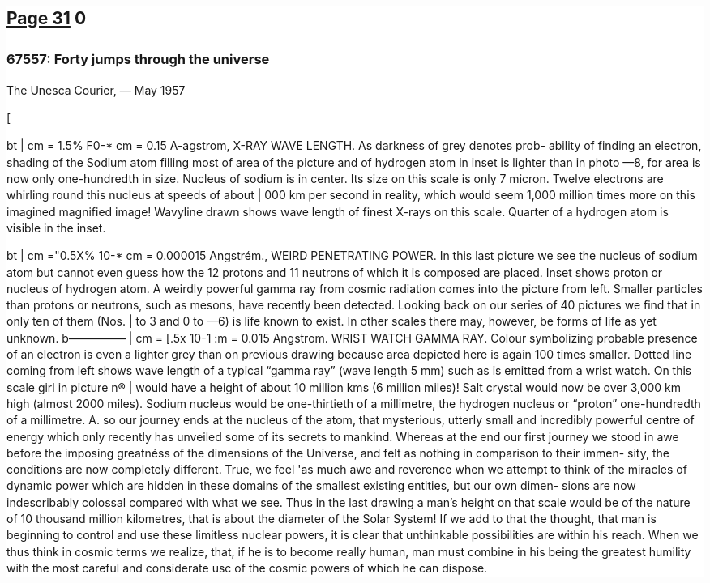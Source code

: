  

## [Page 31](https://demo.humlab.umu.se/courier/078160engo.pdf#page=31) 0

### 67557: Forty jumps through the universe

The Unesca Courier, — May 1957 
  
  
  [     
  
     
  
bt | cm = 1.5% F0-* cm = 0.15 A-agstrom, 
X-RAY WAVE LENGTH. As darkness of grey denotes prob- 
ability of finding an electron, shading of the Sodium atom filling 
most of area of the picture and of hydrogen atom in inset is lighter than 
in photo —8, for area is now only one-hundredth in size. Nucleus of 
sodium is in center. Its size on this scale is only 7 micron. Twelve 
electrons are whirling round this nucleus at speeds of about | 000 km 
per second in reality, which would seem 1,000 million times more on this 
imagined magnified image! Wavyline drawn shows wave length of finest 
X-rays on this scale. Quarter of a hydrogen atom is visible in the inset. 
      
bt | cm ="0.5X% 10-* cm = 0.000015 Angstrém., 
WEIRD PENETRATING POWER. In this last picture we 
see the nucleus of sodium atom but cannot even guess how the 
12 protons and 11 neutrons of which it is composed are placed. Inset 
shows proton or nucleus of hydrogen atom. A weirdly powerful 
gamma ray from cosmic radiation comes into the picture from left. 
Smaller particles than protons or neutrons, such as mesons, have recently 
been detected. Looking back on our series of 40 pictures we find that 
in only ten of them (Nos. | to 3 and 0 to —6) is life known to exist. 
In other scales there may, however, be forms of life as yet unknown. 
b————— | cm = [.5x 10-1 :m = 0.015 Angstrom. 
WRIST WATCH GAMMA RAY. Colour symbolizing probable 
presence of an electron is even a lighter grey than on previous 
drawing because area depicted here is again 100 times smaller. Dotted 
line coming from left shows wave length of a typical “gamma ray” 
(wave length 5 mm) such as is emitted from a wrist watch. On this 
scale girl in picture n® | would have a height of about 10 million kms 
(6 million miles)! Salt crystal would now be over 3,000 km high (almost 
2000 miles). Sodium nucleus would be one-thirtieth of a millimetre, 
the hydrogen nucleus or “proton” one-hundredth of a millimetre. 
A. so our journey ends at the nucleus of the atom, that 
mysterious, utterly small and incredibly powerful centre of 
energy which only recently has unveiled some of its secrets 
to mankind. Whereas at the end our first journey we stood 
in awe before the imposing greatnéss of the dimensions of the 
Universe, and felt as nothing in comparison to their immen- 
sity, the conditions are now completely different. True, we 
feel 'as much awe and reverence when we attempt to think 
of the miracles of dynamic power which are hidden in these 
domains of the smallest existing entities, but our own dimen- 
sions are now indescribably colossal compared with what we 
see. Thus in the last drawing a man’s height on that scale 
would be of the nature of 10 thousand million kilometres, 
that is about the diameter of the Solar System! If we add 
to that the thought, that man is beginning to control and 
use these limitless nuclear powers, it is clear that unthinkable 
possibilities are within his reach. When we thus think in 
cosmic terms we realize, that, if he is to become really 
human, man must combine in his being the greatest humility 
with the most careful and considerate usc of the cosmic powers 
of which he can dispose. 